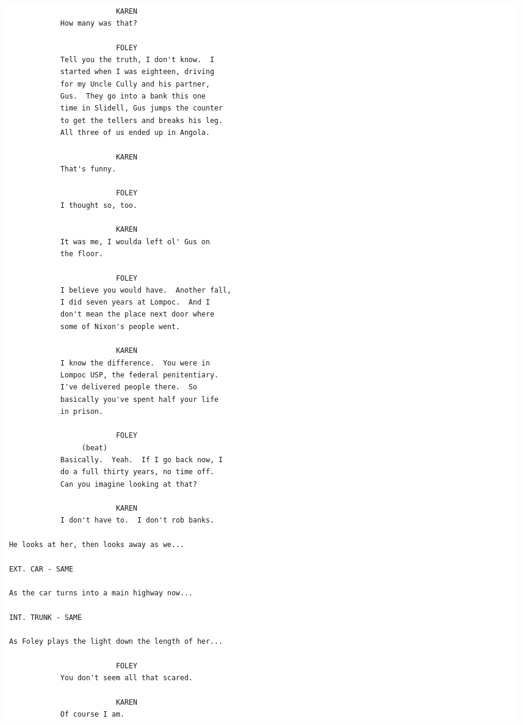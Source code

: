                               KAREN
                 How many was that?

                              FOLEY
                 Tell you the truth, I don't know.  I
                 started when I was eighteen, driving
                 for my Uncle Cully and his partner,
                 Gus.  They go into a bank this one
                 time in Slidell, Gus jumps the counter
                 to get the tellers and breaks his leg.
                 All three of us ended up in Angola.

                              KAREN
                 That's funny.

                              FOLEY
                 I thought so, too.

                              KAREN
                 It was me, I woulda left ol' Gus on
                 the floor.

                              FOLEY
                 I believe you would have.  Another fall,
                 I did seven years at Lompoc.  And I
                 don't mean the place next door where
                 some of Nixon's people went.

                              KAREN
                 I know the difference.  You were in
                 Lompoc USP, the federal penitentiary.
                 I've delivered people there.  So
                 basically you've spent half your life
                 in prison.

                              FOLEY
                      (beat)
                 Basically.  Yeah.  If I go back now, I
                 do a full thirty years, no time off.
                 Can you imagine looking at that?

                              KAREN
                 I don't have to.  I don't rob banks.

     He looks at her, then looks away as we...

     EXT. CAR - SAME

     As the car turns into a main highway now...

     INT. TRUNK - SAME

     As Foley plays the light down the length of her...

                              FOLEY
                 You don't seem all that scared.

                              KAREN
                 Of course I am.
